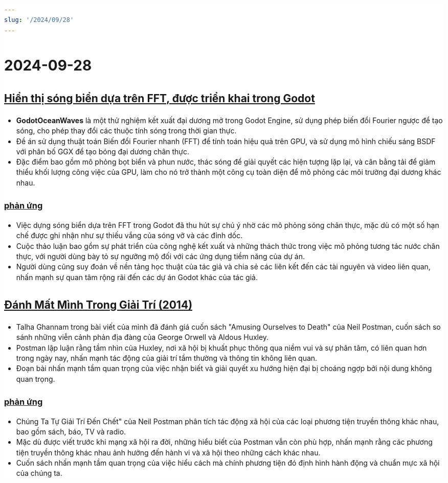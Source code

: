 ```yaml
---
slug: '/2024/09/28'
---
```


# 2024-09-28

## [Hiển thị sóng biển dựa trên FFT, được triển khai trong Godot](https://github.com/2Retr0/GodotOceanWaves)

- **GodotOceanWaves** là một thử nghiệm kết xuất đại dương mở trong Godot Engine, sử dụng phép biến đổi Fourier ngược để tạo sóng, cho phép thay đổi các thuộc tính sóng trong thời gian thực.
- Đề án sử dụng thuật toán Biến đổi Fourier nhanh (FFT) để tính toán hiệu quả trên GPU, và sử dụng mô hình chiếu sáng BSDF với phân bố GGX để tạo bóng đại dương chân thực.
- Đặc điểm bao gồm mô phỏng bọt biển và phun nước, thác sóng để giải quyết các hiện tượng lặp lại, và cân bằng tải để giảm thiểu khối lượng công việc của GPU, làm cho nó trở thành một công cụ toàn diện để mô phỏng các môi trường đại dương khác nhau.

### [phản ứng](https://news.ycombinator.com/item?id=41678412)

- Việc dựng sóng biển dựa trên FFT trong Godot đã thu hút sự chú ý nhờ các mô phỏng sóng chân thực, mặc dù có một số hạn chế được ghi nhận như sự thiếu vắng của sóng vỡ và các đỉnh dốc.
- Cuộc thảo luận bao gồm sự phát triển của công nghệ kết xuất và những thách thức trong việc mô phỏng tương tác nước chân thực, với người dùng bày tỏ sự ngưỡng mộ đối với các ứng dụng tiềm năng của dự án.
- Người dùng cũng suy đoán về nền tảng học thuật của tác giả và chia sẻ các liên kết đến các tài nguyên và video liên quan, nhấn mạnh sự quan tâm rộng rãi đến các dự án Godot khác của tác giả.

## [Đánh Mất Mình Trong Giải Trí (2014)](https://otpok.com/2014/01/03/amusing-ourselves-to-death/)

- Talha Ghannam trong bài viết của mình đã đánh giá cuốn sách "Amusing Ourselves to Death" của Neil Postman, cuốn sách so sánh những viễn cảnh phản địa đàng của George Orwell và Aldous Huxley.
- Postman lập luận rằng tầm nhìn của Huxley, nơi xã hội bị khuất phục thông qua niềm vui và sự phân tâm, có liên quan hơn trong ngày nay, nhấn mạnh tác động của giải trí tầm thường và thông tin không liên quan.
- Đoạn bài nhấn mạnh tầm quan trọng của việc nhận biết và giải quyết xu hướng hiện đại bị choáng ngợp bởi nội dung không quan trọng.

### [phản ứng](https://news.ycombinator.com/item?id=41678208)

- Chúng Ta Tự Giải Trí Đến Chết" của Neil Postman phân tích tác động xã hội của các loại phương tiện truyền thông khác nhau, bao gồm sách, báo, TV và radio.
- Mặc dù được viết trước khi mạng xã hội ra đời, những hiểu biết của Postman vẫn còn phù hợp, nhấn mạnh rằng các phương tiện truyền thông khác nhau ảnh hưởng đến hành vi và xã hội theo những cách khác nhau.
- Cuốn sách nhấn mạnh tầm quan trọng của việc hiểu cách mà chính phương tiện đó định hình hành động và chuẩn mực xã hội của chúng ta.
